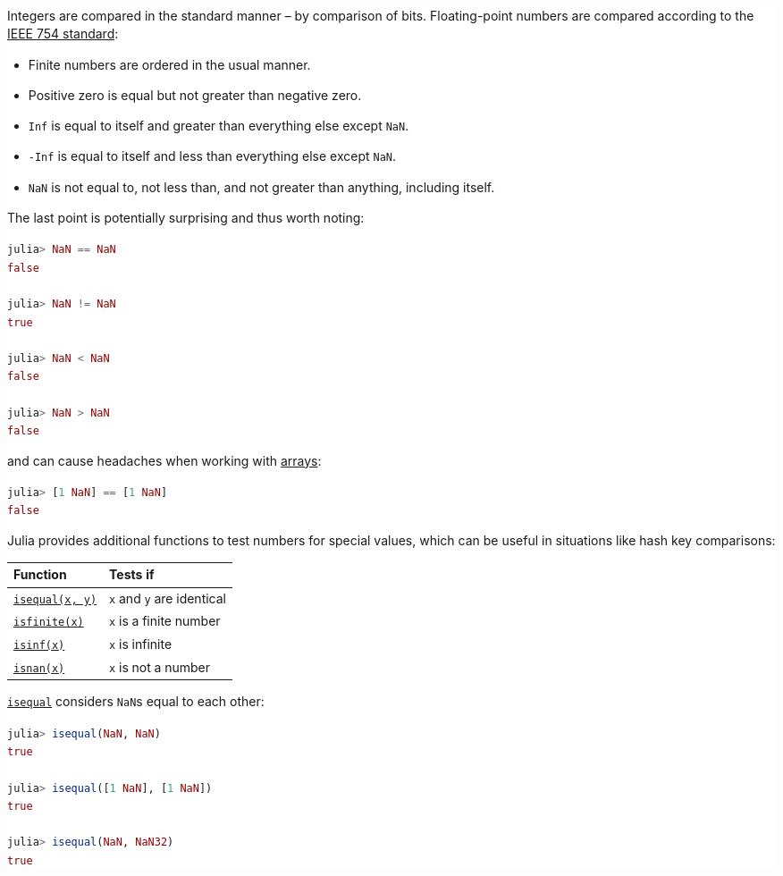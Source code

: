 ```julia
```


Integers are compared in the standard manner – by comparison of bits. Floating-point numbers are compared according to the [IEEE 754 standard](https://en.wikipedia.org/wiki/IEEE_754-2008):
- Finite numbers are ordered in the usual manner.
  
- Positive zero is equal but not greater than negative zero.
  
- `Inf` is equal to itself and greater than everything else except `NaN`.
  
- `-Inf` is equal to itself and less than everything else except `NaN`.
  
- `NaN` is not equal to, not less than, and not greater than anything, including itself.
  

The last point is potentially surprising and thus worth noting:

```julia
julia> NaN == NaN
false

julia> NaN != NaN
true

julia> NaN < NaN
false

julia> NaN > NaN
false
```


and can cause headaches when working with [arrays](/manual/arrays#man-multi-dim-arrays):

```julia
julia> [1 NaN] == [1 NaN]
false
```


Julia provides additional functions to test numbers for special values, which can be useful in situations like hash key comparisons:

| Function                                     | Tests if                  |
|:-------------------------------------------- |:------------------------- |
| [`isequal(x, y)`](/base/base#Base.isequal)   | `x` and `y` are identical |
| [`isfinite(x)`](/base/numbers#Base.isfinite) | `x` is a finite number    |
| [`isinf(x)`](/base/numbers#Base.isinf)       | `x` is infinite           |
| [`isnan(x)`](/base/numbers#Base.isnan)       | `x` is not a number       |


[`isequal`](/base/base#Base.isequal) considers `NaN`s equal to each other:

```julia
julia> isequal(NaN, NaN)
true

julia> isequal([1 NaN], [1 NaN])
true

julia> isequal(NaN, NaN32)
true
```


[^1]: The unary operators `+` and `-` require explicit parentheses around their argument to disambiguate them from the operator `++`, etc. Other compositions of unary operators are parsed with right-associativity, e. g., `√√-a` as `√(√(-a))`.
[^2]: The operators `+`, `++` and `*` are non-associative. `a + b + c` is parsed as `+(a, b, c)` not `+(+(a, b), c)`. However, the fallback methods for `+(a, b, c, d...)` and `*(a, b, c, d...)` both default to left-associative evaluation.